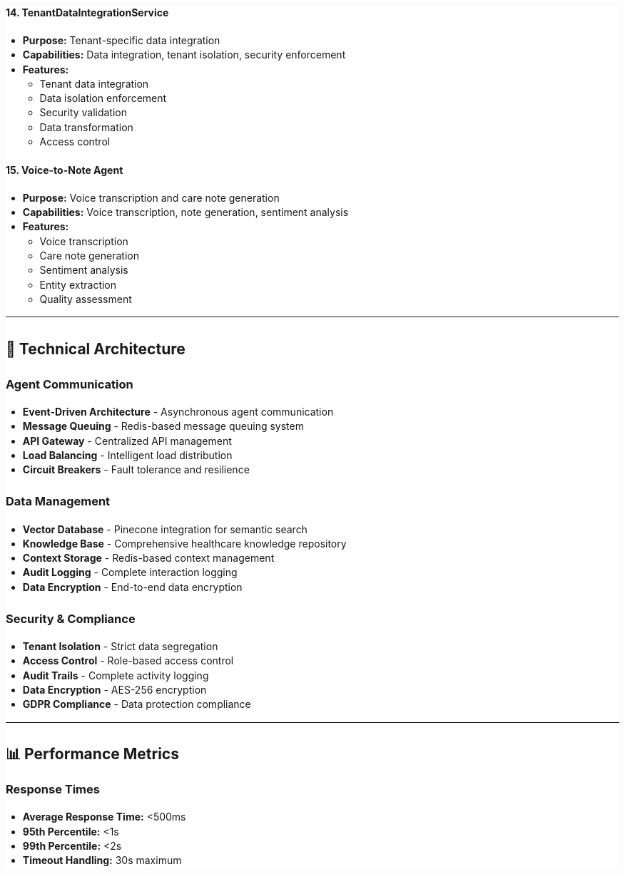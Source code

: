 #### **14. TenantDataIntegrationService**
- **Purpose:** Tenant-specific data integration
- **Capabilities:** Data integration, tenant isolation, security enforcement
- **Features:**
  - Tenant data integration
  - Data isolation enforcement
  - Security validation
  - Data transformation
  - Access control

#### **15. Voice-to-Note Agent**
- **Purpose:** Voice transcription and care note generation
- **Capabilities:** Voice transcription, note generation, sentiment analysis
- **Features:**
  - Voice transcription
  - Care note generation
  - Sentiment analysis
  - Entity extraction
  - Quality assessment

---

## 🔧 **Technical Architecture**

### **Agent Communication**
- **Event-Driven Architecture** - Asynchronous agent communication
- **Message Queuing** - Redis-based message queuing system
- **API Gateway** - Centralized API management
- **Load Balancing** - Intelligent load distribution
- **Circuit Breakers** - Fault tolerance and resilience

### **Data Management**
- **Vector Database** - Pinecone integration for semantic search
- **Knowledge Base** - Comprehensive healthcare knowledge repository
- **Context Storage** - Redis-based context management
- **Audit Logging** - Complete interaction logging
- **Data Encryption** - End-to-end data encryption

### **Security & Compliance**
- **Tenant Isolation** - Strict data segregation
- **Access Control** - Role-based access control
- **Audit Trails** - Complete activity logging
- **Data Encryption** - AES-256 encryption
- **GDPR Compliance** - Data protection compliance

---

## 📊 **Performance Metrics**

### **Response Times**
- **Average Response Time:** <500ms
- **95th Percentile:** <1s
- **99th Percentile:** <2s
- **Timeout Handling:** 30s maximum

